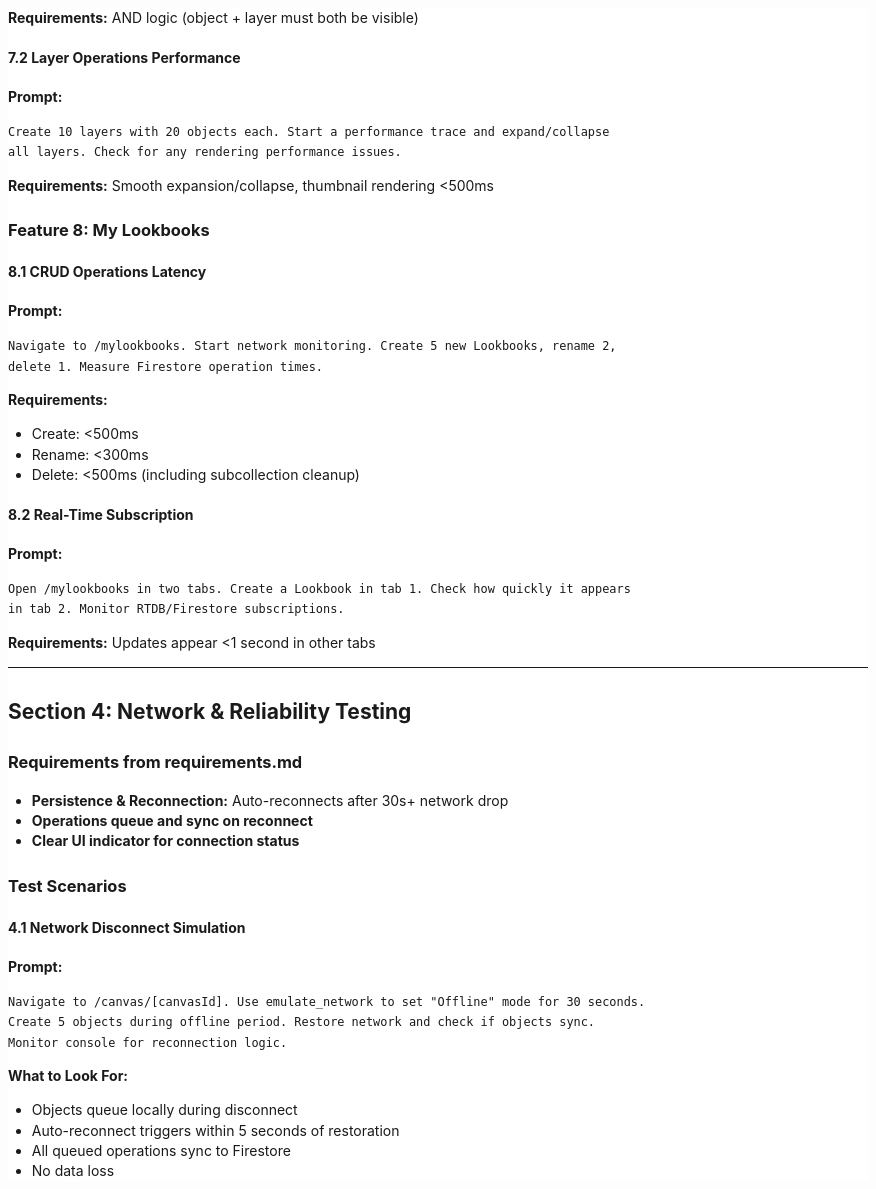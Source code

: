 **Requirements:** AND logic (object + layer must both be visible)

#### 7.2 Layer Operations Performance
**Prompt:**
```
Create 10 layers with 20 objects each. Start a performance trace and expand/collapse
all layers. Check for any rendering performance issues.
```

**Requirements:** Smooth expansion/collapse, thumbnail rendering <500ms

### Feature 8: My Lookbooks

#### 8.1 CRUD Operations Latency
**Prompt:**
```
Navigate to /mylookbooks. Start network monitoring. Create 5 new Lookbooks, rename 2,
delete 1. Measure Firestore operation times.
```

**Requirements:** 
- Create: <500ms
- Rename: <300ms  
- Delete: <500ms (including subcollection cleanup)

#### 8.2 Real-Time Subscription
**Prompt:**
```
Open /mylookbooks in two tabs. Create a Lookbook in tab 1. Check how quickly it appears
in tab 2. Monitor RTDB/Firestore subscriptions.
```

**Requirements:** Updates appear <1 second in other tabs

---

## Section 4: Network & Reliability Testing

### Requirements from requirements.md
- **Persistence & Reconnection:** Auto-reconnects after 30s+ network drop
- **Operations queue and sync on reconnect**
- **Clear UI indicator for connection status**

### Test Scenarios

#### 4.1 Network Disconnect Simulation
**Prompt:**
```
Navigate to /canvas/[canvasId]. Use emulate_network to set "Offline" mode for 30 seconds.
Create 5 objects during offline period. Restore network and check if objects sync.
Monitor console for reconnection logic.
```

**What to Look For:**
- Objects queue locally during disconnect
- Auto-reconnect triggers within 5 seconds of restoration
- All queued operations sync to Firestore
- No data loss

